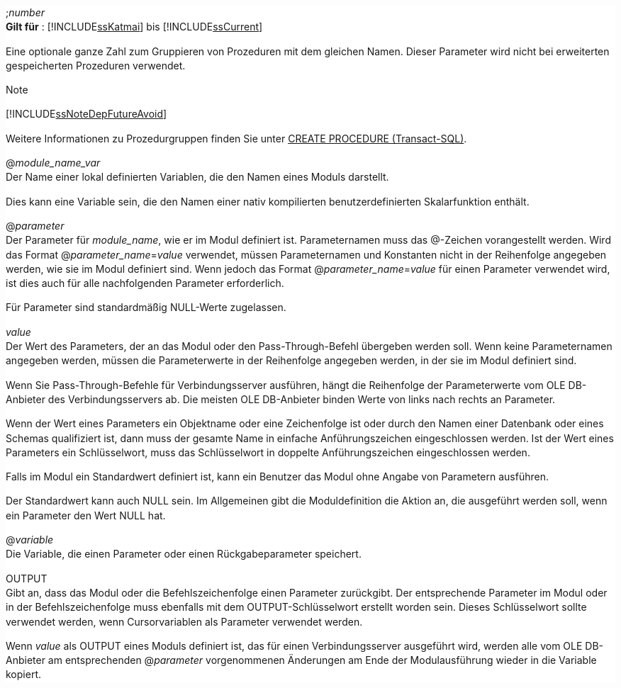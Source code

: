  ;*number*  
**Gilt für** : [!INCLUDE[ssKatmai](../../includes/sskatmai-md.md)] bis [!INCLUDE[ssCurrent](../../includes/sscurrent-md.md)]
  
 Eine optionale ganze Zahl zum Gruppieren von Prozeduren mit dem gleichen Namen. Dieser Parameter wird nicht bei erweiterten gespeicherten Prozeduren verwendet.  
  
> [!NOTE]  
>  [!INCLUDE[ssNoteDepFutureAvoid](../../includes/ssnotedepfutureavoid-md.md)]  
  
 Weitere Informationen zu Prozedurgruppen finden Sie unter [CREATE PROCEDURE &#40;Transact-SQL&#41;](../../t-sql/statements/create-procedure-transact-sql.md).  
  
 @*module_name_var*  
 Der Name einer lokal definierten Variablen, die den Namen eines Moduls darstellt.  
  
 Dies kann eine Variable sein, die den Namen einer nativ kompilierten benutzerdefinierten Skalarfunktion enthält.  
  
 @*parameter*  
 Der Parameter für *module_name*, wie er im Modul definiert ist. Parameternamen muss das @-Zeichen vorangestellt werden. Wird das Format @*parameter_name*=*value* verwendet, müssen Parameternamen und Konstanten nicht in der Reihenfolge angegeben werden, wie sie im Modul definiert sind. Wenn jedoch das Format @*parameter_name*=*value* für einen Parameter verwendet wird, ist dies auch für alle nachfolgenden Parameter erforderlich.  
  
 Für Parameter sind standardmäßig NULL-Werte zugelassen.  
  
 *value*  
 Der Wert des Parameters, der an das Modul oder den Pass-Through-Befehl übergeben werden soll. Wenn keine Parameternamen angegeben werden, müssen die Parameterwerte in der Reihenfolge angegeben werden, in der sie im Modul definiert sind.  
  
 Wenn Sie Pass-Through-Befehle für Verbindungsserver ausführen, hängt die Reihenfolge der Parameterwerte vom OLE DB-Anbieter des Verbindungsservers ab. Die meisten OLE DB-Anbieter binden Werte von links nach rechts an Parameter.  
  
 Wenn der Wert eines Parameters ein Objektname oder eine Zeichenfolge ist oder durch den Namen einer Datenbank oder eines Schemas qualifiziert ist, dann muss der gesamte Name in einfache Anführungszeichen eingeschlossen werden. Ist der Wert eines Parameters ein Schlüsselwort, muss das Schlüsselwort in doppelte Anführungszeichen eingeschlossen werden.  
  
 Falls im Modul ein Standardwert definiert ist, kann ein Benutzer das Modul ohne Angabe von Parametern ausführen.  
  
 Der Standardwert kann auch NULL sein. Im Allgemeinen gibt die Moduldefinition die Aktion an, die ausgeführt werden soll, wenn ein Parameter den Wert NULL hat.  
  
 @*variable*  
 Die Variable, die einen Parameter oder einen Rückgabeparameter speichert.  
  
 OUTPUT  
 Gibt an, dass das Modul oder die Befehlszeichenfolge einen Parameter zurückgibt. Der entsprechende Parameter im Modul oder in der Befehlszeichenfolge muss ebenfalls mit dem OUTPUT-Schlüsselwort erstellt worden sein. Dieses Schlüsselwort sollte verwendet werden, wenn Cursorvariablen als Parameter verwendet werden.  
  
 Wenn *value* als OUTPUT eines Moduls definiert ist, das für einen Verbindungsserver ausgeführt wird, werden alle vom OLE DB-Anbieter am entsprechenden @*parameter* vorgenommenen Änderungen am Ende der Modulausführung wieder in die Variable kopiert.  
  